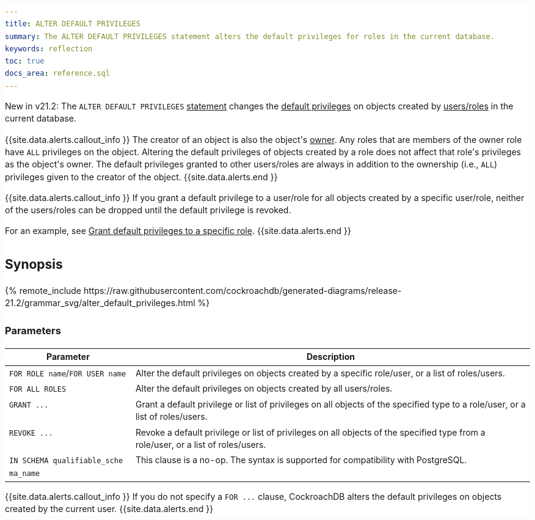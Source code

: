 ```yaml
---
title: ALTER DEFAULT PRIVILEGES
summary: The ALTER DEFAULT PRIVILEGES statement alters the default privileges for roles in the current database.
keywords: reflection
toc: true
docs_area: reference.sql 
---
```


<span class="version-tag">New in v21.2</span>: The `ALTER DEFAULT PRIVILEGES` [statement](sql-statements.html) changes the [default privileges](authorization.html#default-privileges) on objects created by [users/roles](authorization.html#roles) in the current database.

{{site.data.alerts.callout_info }}
The creator of an object is also the object's [owner](authorization.html#object-ownership). Any roles that are members of the owner role have `ALL` privileges on the object. Altering the default privileges of objects created by a role does not affect that role's privileges as the object's owner. The default privileges granted to other users/roles are always in addition to the ownership (i.e., `ALL`) privileges given to the creator of the object.
{{site.data.alerts.end }}

{{site.data.alerts.callout_info }}
If you grant a default privilege to a user/role for all objects created by a specific user/role, neither of the users/roles can be dropped until the default privilege is revoked.

For an example, see [Grant default privileges to a specific role](#grant-default-privileges-to-a-specific-role).
{{site.data.alerts.end }}

## Synopsis

<div>
{% remote_include https://raw.githubusercontent.com/cockroachdb/generated-diagrams/release-21.2/grammar_svg/alter_default_privileges.html %}
</div>

### Parameters

Parameter | Description
----------|------------
`FOR ROLE name`/`FOR USER name` | Alter the default privileges on objects created by a specific role/user, or a list of roles/users.
`FOR ALL ROLES` | Alter the default privileges on objects created by all users/roles.
`GRANT ...` | Grant a default privilege or list of privileges on all objects of the specified type to a role/user, or a list of roles/users.
`REVOKE ...` | Revoke a default privilege or list of privileges on all objects of the specified type from a role/user, or a list of roles/users.
`IN SCHEMA qualifiable_schema_name` | This clause is a no-op. The syntax is supported for compatibility with PostgreSQL.

{{site.data.alerts.callout_info }}
If you do not specify a `FOR ...` clause, CockroachDB alters the default privileges on objects created by the current user.
{{site.data.alerts.end }}
